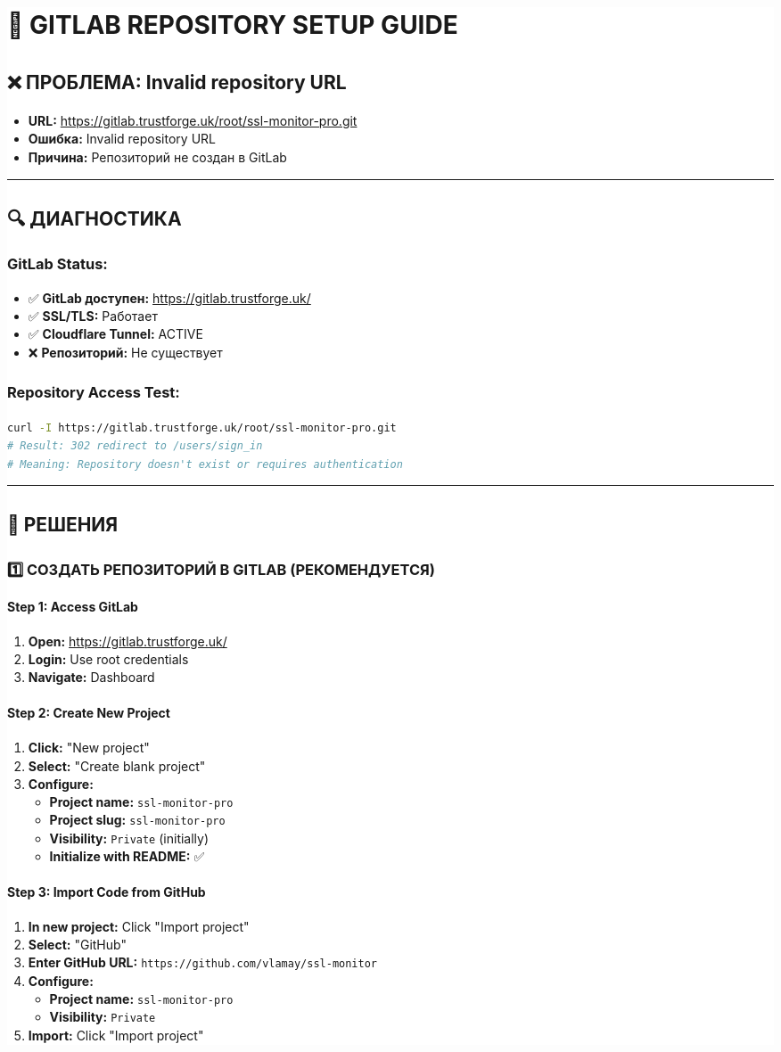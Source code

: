 # 🚀 GITLAB REPOSITORY SETUP GUIDE

## ❌ **ПРОБЛЕМА:** Invalid repository URL
- **URL:** https://gitlab.trustforge.uk/root/ssl-monitor-pro.git
- **Ошибка:** Invalid repository URL
- **Причина:** Репозиторий не создан в GitLab

---

## 🔍 **ДИАГНОСТИКА**

### **GitLab Status:**
- ✅ **GitLab доступен:** https://gitlab.trustforge.uk/
- ✅ **SSL/TLS:** Работает
- ✅ **Cloudflare Tunnel:** ACTIVE
- ❌ **Репозиторий:** Не существует

### **Repository Access Test:**
```bash
curl -I https://gitlab.trustforge.uk/root/ssl-monitor-pro.git
# Result: 302 redirect to /users/sign_in
# Meaning: Repository doesn't exist or requires authentication
```

---

## 🎯 **РЕШЕНИЯ**

### **1️⃣ СОЗДАТЬ РЕПОЗИТОРИЙ В GITLAB (РЕКОМЕНДУЕТСЯ)**

#### **Step 1: Access GitLab**
1. **Open:** https://gitlab.trustforge.uk/
2. **Login:** Use root credentials
3. **Navigate:** Dashboard

#### **Step 2: Create New Project**
1. **Click:** "New project"
2. **Select:** "Create blank project"
3. **Configure:**
   - **Project name:** `ssl-monitor-pro`
   - **Project slug:** `ssl-monitor-pro`
   - **Visibility:** `Private` (initially)
   - **Initialize with README:** ✅

#### **Step 3: Import Code from GitHub**
1. **In new project:** Click "Import project"
2. **Select:** "GitHub"
3. **Enter GitHub URL:** `https://github.com/vlamay/ssl-monitor`
4. **Configure:**
   - **Project name:** `ssl-monitor-pro`
   - **Visibility:** `Private`
5. **Import:** Click "Import project"

